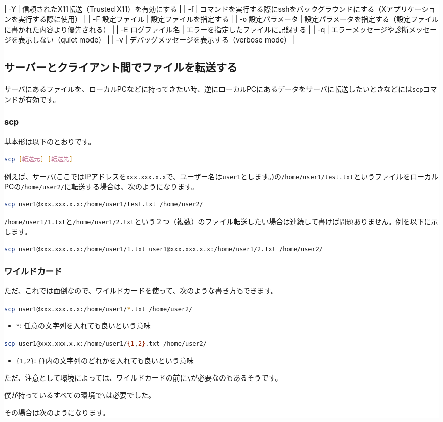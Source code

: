 | -Y                | 信頼されたX11転送（Trusted X11）を有効にする                                                                              |
| -f                | コマンドを実行する際にsshをバックグラウンドにする（Xアプリケーションを実行する際に使用）                                  |
| -F 設定ファイル   | 設定ファイルを指定する                                                                                                    |
| -o 設定パラメータ | 設定パラメータを指定する（設定ファイルに書かれた内容より優先される）                                                      |
| -E ログファイル名 | エラーを指定したファイルに記録する                                                                                        |
| -q                | エラーメッセージや診断メッセージを表示しない（quiet mode）                                                                |
| -v                | デバッグメッセージを表示する（verbose mode）                                                                              |

## サーバーとクライアント間でファイルを転送する

サーバにあるファイルを、ローカルPCなどに持ってきたい時、逆にローカルPCにあるデータをサーバに転送したいときなどには`scp`コマンドが有効です。

### scp

基本形は以下のとおりです。

```bash
scp [転送元] [転送先]
```

例えば、サーバ(ここではIPアドレスを`xxx.xxx.x.x`で、ユーザー名は`user1`とします。)の`/home/user1/test.txt`というファイルをローカルPCの`/home/user2/`に転送する場合は、次のようになります。

```bash
scp user1@xxx.xxx.x.x:/home/user1/test.txt /home/user2/
```

`/home/user1/1.txt`と`/home/user1/2.txt`という２つ（複数）のファイル転送したい場合は連続して書けば問題ありません。例を以下に示します。

```bash
scp user1@xxx.xxx.x.x:/home/user1/1.txt user1@xxx.xxx.x.x:/home/user1/2.txt /home/user2/
```

### ワイルドカード

ただ、これでは面倒なので、ワイルドカードを使って、次のような書き方もできます。

```bash
scp user1@xxx.xxx.x.x:/home/user1/*.txt /home/user2/
```
- `*`: 任意の文字列を入れても良いという意味

```bash
scp user1@xxx.xxx.x.x:/home/user1/{1,2}.txt /home/user2/
```

- `{1,2}`: `{}`内の文字列のどれかを入れても良いという意味

ただ、注意として環境によっては、ワイルドカードの前に`\`が必要なのもあるそうです。

僕が持っているすべての環境で`\`は必要でした。

その場合は次のようになります。

